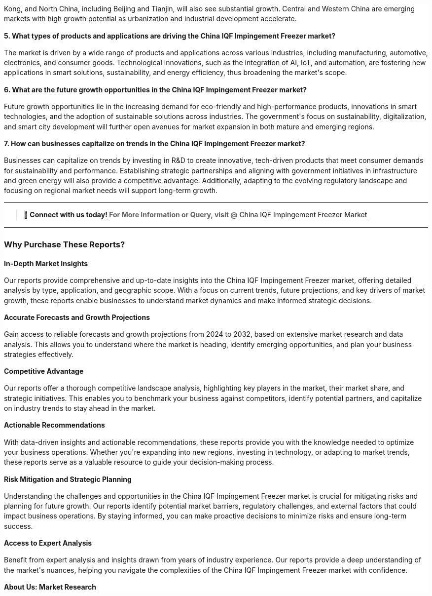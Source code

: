 Kong, and North China, including Beijing and Tianjin, will also see substantial growth. Central and Western China are emerging markets with high growth potential as urbanization and industrial development accelerate.</p><p class="" data-start="1951" data-end="2402"><strong data-start="1951" data-end="2032">5. What types of products and applications are driving the China IQF Impingement Freezer market?</strong></p><p class="" data-start="1951" data-end="2402">The market is driven by a wide range of products and applications across various industries, including manufacturing, automotive, electronics, and consumer goods. Technological innovations, such as the integration of AI, IoT, and automation, are fostering new applications in smart solutions, sustainability, and energy efficiency, thus broadening the market's scope.</p><p class="" data-start="2404" data-end="2849"><strong data-start="2404" data-end="2477">6. What are the future growth opportunities in the China IQF Impingement Freezer market?</strong></p><p class="" data-start="2404" data-end="2849">Future growth opportunities lie in the increasing demand for eco-friendly and high-performance products, innovations in smart technologies, and the adoption of sustainable solutions across industries. The government's focus on sustainability, digitalization, and smart city development will further open avenues for market expansion in both mature and emerging regions.</p><p class="" data-start="2851" data-end="3371"><strong data-start="2851" data-end="2923">7. How can businesses capitalize on trends in the China IQF Impingement Freezer market?</strong></p><p class="" data-start="2851" data-end="3371">Businesses can capitalize on trends by investing in R&amp;D to create innovative, tech-driven products that meet consumer demands for sustainability and performance. Establishing strategic partnerships and aligning with government initiatives in infrastructure and green energy will also provide a competitive advantage. Additionally, adapting to the evolving regulatory landscape and focusing on regional market needs will support long-term growth.</p><hr /><blockquote><p><span class="font-[700]"><strong><a href="https://www.marketresearchintellect.com/product/iqf-impingement-freezer-market/?utm_source=Linkedin&utm_medium=047">📩 Connect with us today!</a> For More Information or Query, visit&nbsp;@</strong>&nbsp;</span><span class="font-[700]"><a href="https://www.marketresearchintellect.com/product/iqf-impingement-freezer-market/?utm_source=Linkedin&utm_medium=047" target="_blank" data-tracking-control-name="article-ssr-frontend-pulse_little-text-block" data-tracking-will-navigate="" data-test-link="">China IQF Impingement Freezer Market</a></span></p></blockquote><hr /><h3 class="" data-start="164" data-end="199"><strong data-start="168" data-end="199">Why Purchase These Reports?</strong></h3><p class="" data-start="201" data-end="575"><strong data-start="201" data-end="229">In-Depth Market Insights</strong></p><p class="" data-start="201" data-end="575">Our reports provide comprehensive and up-to-date insights into the China IQF Impingement Freezer market, offering detailed analysis by type, application, and geographic scope. With a focus on current trends, future projections, and key drivers of market growth, these reports enable businesses to understand market dynamics and make informed strategic decisions.</p><p class="" data-start="577" data-end="893"><strong data-start="577" data-end="622">Accurate Forecasts and Growth Projections</strong></p><p class="" data-start="577" data-end="893">Gain access to reliable forecasts and growth projections from 2024 to 2032, based on extensive market research and data analysis. This allows you to understand where the market is heading, identify emerging opportunities, and plan your business strategies effectively.</p><p class="" data-start="895" data-end="1227"><strong data-start="895" data-end="920">Competitive Advantage</strong></p><p class="" data-start="895" data-end="1227">Our reports offer a thorough competitive landscape analysis, highlighting key players in the market, their market share, and strategic initiatives. This enables you to benchmark your business against competitors, identify potential partners, and capitalize on industry trends to stay ahead in the market.</p><p class="" data-start="1229" data-end="1589"><strong data-start="1229" data-end="1259">Actionable Recommendations</strong></p><p class="" data-start="1229" data-end="1589">With data-driven insights and actionable recommendations, these reports provide you with the knowledge needed to optimize your business operations. Whether you're expanding into new regions, investing in technology, or adapting to market trends, these reports serve as a valuable resource to guide your decision-making process.</p><p class="" data-start="1591" data-end="2004"><strong data-start="1591" data-end="1633">Risk Mitigation and Strategic Planning</strong></p><p class="" data-start="1591" data-end="2004">Understanding the challenges and opportunities in the China IQF Impingement Freezer market is crucial for mitigating risks and planning for future growth. Our reports identify potential market barriers, regulatory challenges, and external factors that could impact business operations. By staying informed, you can make proactive decisions to minimize risks and ensure long-term success.</p><p class="" data-start="2006" data-end="2266"><strong data-start="2006" data-end="2035">Access to Expert Analysis</strong></p><p class="" data-start="2006" data-end="2266">Benefit from expert analysis and insights drawn from years of industry experience. Our reports provide a deep understanding of the market's nuances, helping you navigate the complexities of the China IQF Impingement Freezer market with confidence.</p><p><strong><span class="font-[700]">About Us: Market Research